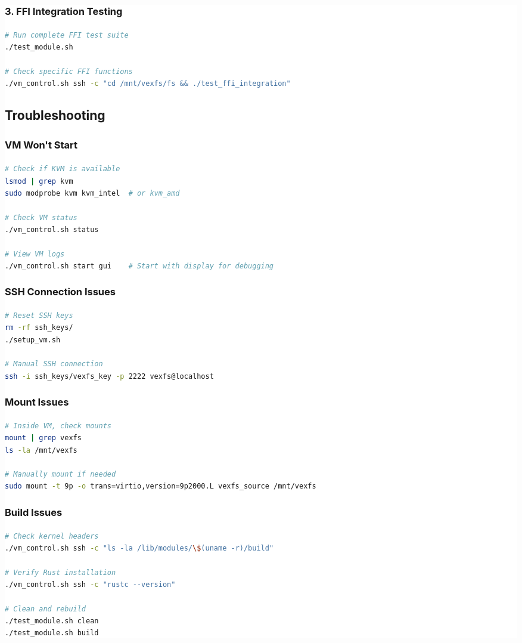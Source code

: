 ### 3. FFI Integration Testing
```bash
# Run complete FFI test suite
./test_module.sh

# Check specific FFI functions
./vm_control.sh ssh -c "cd /mnt/vexfs/fs && ./test_ffi_integration"
```

## Troubleshooting

### VM Won't Start
```bash
# Check if KVM is available
lsmod | grep kvm
sudo modprobe kvm kvm_intel  # or kvm_amd

# Check VM status
./vm_control.sh status

# View VM logs
./vm_control.sh start gui    # Start with display for debugging
```

### SSH Connection Issues
```bash
# Reset SSH keys
rm -rf ssh_keys/
./setup_vm.sh

# Manual SSH connection
ssh -i ssh_keys/vexfs_key -p 2222 vexfs@localhost
```

### Mount Issues
```bash
# Inside VM, check mounts
mount | grep vexfs
ls -la /mnt/vexfs

# Manually mount if needed
sudo mount -t 9p -o trans=virtio,version=9p2000.L vexfs_source /mnt/vexfs
```

### Build Issues
```bash
# Check kernel headers
./vm_control.sh ssh -c "ls -la /lib/modules/\$(uname -r)/build"

# Verify Rust installation
./vm_control.sh ssh -c "rustc --version"

# Clean and rebuild
./test_module.sh clean
./test_module.sh build
```
